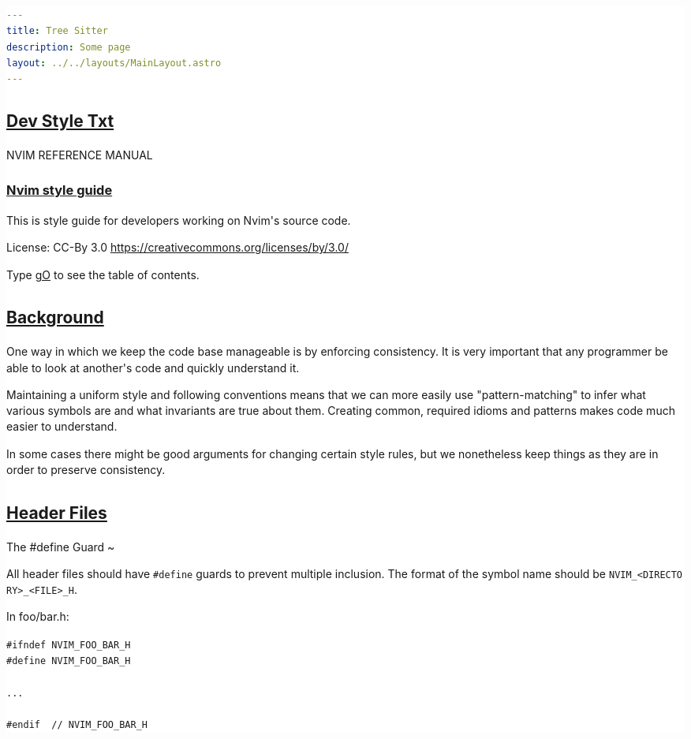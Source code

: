 ```yaml
---
title: Tree Sitter
description: Some page
layout: ../../layouts/MainLayout.astro
---
```



## <a id="Nvim" class="section-title" href="#Nvim"> Dev Style Txt</a> 

NVIM REFERENCE MANUAL


### <a id="dev-style" class="section-title" href="#dev-style">Nvim style guide</a>

This is style guide for developers working on Nvim's source code.

License: CC-By 3.0 https://creativecommons.org/licenses/by/3.0/

Type [gO](#gO) to see the table of contents.


## <a id="" class="section-title" href="#">Background</a> 

One way in which we keep the code base manageable is by enforcing consistency.
It is very important that any programmer be able to look at another's code and
quickly understand it.

Maintaining a uniform style and following conventions means that we can more
easily use "pattern-matching" to infer what various symbols are and what
invariants are true about them. Creating common, required idioms and patterns
makes code much easier to understand.

In some cases there might be good arguments for changing certain style rules,
but we nonetheless keep things as they are in order to preserve consistency.


## <a id="dev-style-header" class="section-title" href="#dev-style-header">Header Files</a> 

The #define Guard ~

All header files should have `#define` guards to prevent multiple inclusion.
The format of the symbol name should be `NVIM_<DIRECTORY>_<FILE>_H`.

In foo/bar.h:
```
#ifndef NVIM_FOO_BAR_H
#define NVIM_FOO_BAR_H

...

#endif  // NVIM_FOO_BAR_H

```
